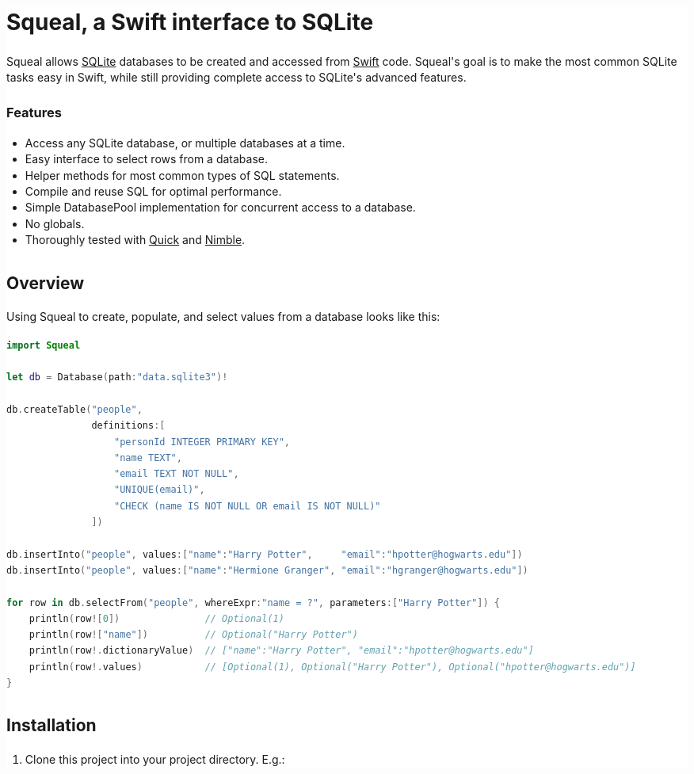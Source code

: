# Squeal, a Swift interface to SQLite

Squeal allows [SQLite](http://www.sqlite.org/) databases to be created and accessed from 
[Swift](https://developer.apple.com/swift/) code. Squeal's goal is to make the most common SQLite tasks easy in Swift, 
while still providing complete access to SQLite's advanced features.

### Features

* Access any SQLite database, or multiple databases at a time.
* Easy interface to select rows from a database.
* Helper methods for most common types of SQL statements.
* Compile and reuse SQL for optimal performance.
* Simple DatabasePool implementation for concurrent access to a database.
* No globals.
* Thoroughly tested with [Quick](https://github.com/Quick/Quick) and [Nimble](https://github.com/Quick/Nimble).

## Overview

Using Squeal to create, populate, and select values from a database looks like this:

```swift
import Squeal

let db = Database(path:"data.sqlite3")!

db.createTable("people",
               definitions:[
                   "personId INTEGER PRIMARY KEY",
                   "name TEXT",
                   "email TEXT NOT NULL",
                   "UNIQUE(email)",
                   "CHECK (name IS NOT NULL OR email IS NOT NULL)"
               ])

db.insertInto("people", values:["name":"Harry Potter",     "email":"hpotter@hogwarts.edu"])
db.insertInto("people", values:["name":"Hermione Granger", "email":"hgranger@hogwarts.edu"])

for row in db.selectFrom("people", whereExpr:"name = ?", parameters:["Harry Potter"]) {
    println(row![0])               // Optional(1)
    println(row!["name"])          // Optional("Harry Potter")
    println(row!.dictionaryValue)  // ["name":"Harry Potter", "email":"hpotter@hogwarts.edu"]
    println(row!.values)           // [Optional(1), Optional("Harry Potter"), Optional("hpotter@hogwarts.edu")]
}
```

## Installation

1.  Clone this project into your project directory. E.g.:
